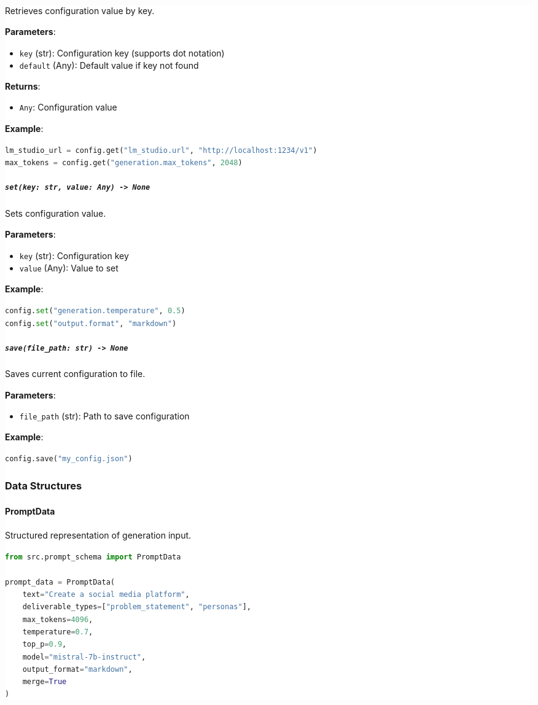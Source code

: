Retrieves configuration value by key.

**Parameters**:
- `key` (str): Configuration key (supports dot notation)
- `default` (Any): Default value if key not found

**Returns**:
- `Any`: Configuration value

**Example**:
```python
lm_studio_url = config.get("lm_studio.url", "http://localhost:1234/v1")
max_tokens = config.get("generation.max_tokens", 2048)
```

##### `set(key: str, value: Any) -> None`

Sets configuration value.

**Parameters**:
- `key` (str): Configuration key
- `value` (Any): Value to set

**Example**:
```python
config.set("generation.temperature", 0.5)
config.set("output.format", "markdown")
```

##### `save(file_path: str) -> None`

Saves current configuration to file.

**Parameters**:
- `file_path` (str): Path to save configuration

**Example**:
```python
config.save("my_config.json")
```

### Data Structures

#### PromptData

Structured representation of generation input.

```python
from src.prompt_schema import PromptData

prompt_data = PromptData(
    text="Create a social media platform",
    deliverable_types=["problem_statement", "personas"],
    max_tokens=4096,
    temperature=0.7,
    top_p=0.9,
    model="mistral-7b-instruct",
    output_format="markdown",
    merge=True
)
```
